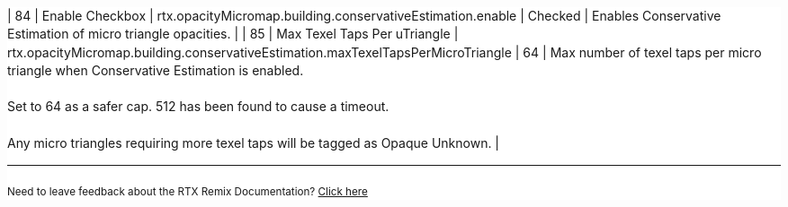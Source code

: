 | 84      | Enable Checkbox                                                    | rtx.opacityMicromap.building.conservativeEstimation.enable                       | Checked           | Enables Conservative Estimation of micro triangle opacities.                                                                                                                                                                                                                                                                                                                                                                                                                                                                                                                                                                                                                                                                                                                                                                                                                                                                                                                   |
| 85      | Max Texel Taps Per uTriangle                                       | rtx.opacityMicromap.building.conservativeEstimation.maxTexelTapsPerMicroTriangle | 64                | Max number of texel taps per micro triangle when Conservative Estimation is enabled.<br><br>Set to 64 as a safer cap. 512 has been found to cause a timeout.<br><br>Any micro triangles requiring more texel taps will be tagged as Opaque Unknown.                                                                                                                                                                                                                                                                                                                                                                                                                                                                                                                                                                                                                                                                                                                            |

***
<sub> Need to leave feedback about the RTX Remix Documentation?  [Click here](https://github.com/NVIDIAGameWorks/rtx-remix/issues/new?assignees=nvdamien&labels=documentation%2Cfeedback%2Ctriage&projects=&template=documentation_feedback.yml&title=%5BDocumentation+feedback%5D%3A+) </sub>

